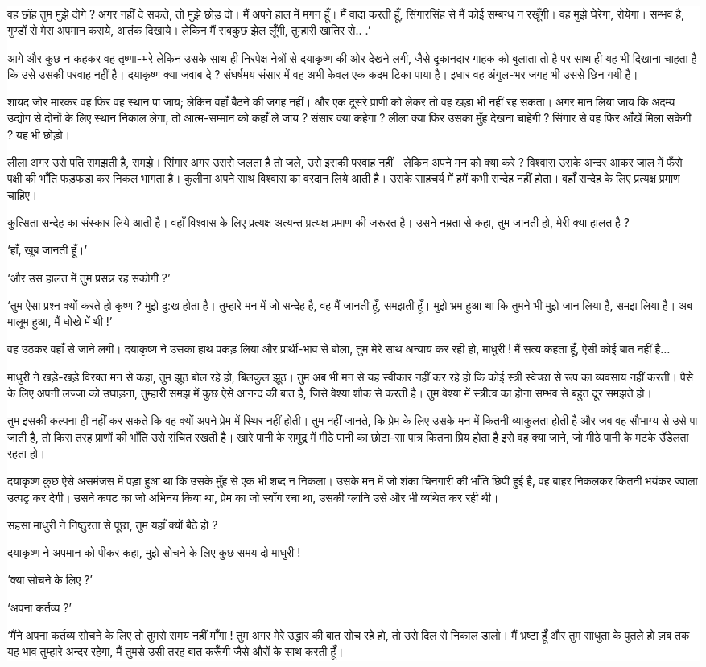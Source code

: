 वह छॉह तुम मुझे दोगे ? अगर नहीं दे सकते, तो मुझे छोड़ दो। मैं अपने हाल में मगन हूँ। मैं वादा करती हूँ, सिंगारसिंह से मैं कोई सम्बन्ध न रखूँगी। वह मुझे घेरेगा, रोयेगा। सम्भव है, गुण्डों से मेरा अपमान कराये, आतंक दिखाये। लेकिन मैं सबकुछ झेल लूँगी, तुम्हारी खातिर से.. .’

आगे और कुछ न कहकर वह तृष्णा-भरे लेकिन उसके साथ ही निरपेक्ष नेत्रों से दयाकृष्ण की ओर देखने लगी, जैसे दूकानदार गाहक को बुलाता तो है पर साथ ही यह भी दिखाना चाहता है कि उसे उसकी परवाह नहीं है। दयाकृष्ण क्या जवाब दे ? संघर्षमय संसार में वह अभी केवल एक कदम टिका पाया है। इधार वह अंगुल-भर जगह भी उससे छिन गयी है। 

शायद जोर मारकर वह फिर वह स्थान पा जाय; लेकिन वहाँ बैठने की जगह नहीं। और एक दूसरे प्राणी को लेकर तो वह खड़ा भी नहीं रह सकता। अगर मान लिया जाय कि अदम्य उद्योग से दोनों के लिए स्थान निकाल लेगा, तो आत्म-सम्मान को कहाँ ले जाय ? संसार क्या कहेगा ? लीला क्या फिर उसका मुँह देखना चाहेगी ? सिंगार से वह फिर आँखें मिला सकेगी ? यह भी छोड़ो। 

लीला अगर उसे पति समझती है, समझे। सिंगार अगर उससे जलता है तो जले, उसे इसकी परवाह नहीं। लेकिन अपने मन को क्या करे ? विश्वास उसके अन्दर आकर जाल में फँसे पक्षी की भाँति फड़फड़ा कर निकल भागता है। कुलीना अपने साथ विश्वास का वरदान लिये आती है। उसके साहचर्य में हमें कभी सन्देह नहीं होता। वहाँ सन्देह के लिए प्रत्यक्ष प्रमाण चाहिए। 

कुत्सिता सन्देह का संस्कार लिये आती है। वहाँ विश्वास के लिए प्रत्यक्ष अत्यन्त प्रत्यक्ष प्रमाण की जरूरत है। उसने नम्रता से कहा, तुम जानती हो, मेरी क्या हालत है ?

‘हाँ, खूब जानती हूँ।’

‘और उस हालत में तुम प्रसन्न रह सकोगी ?’

‘तुम ऐसा प्रश्न क्यों करते हो कृष्ण ? मुझे दु:ख होता है। तुम्हारे मन में जो सन्देह है, वह मैं जानती हूँ, समझती हूँ। मुझे भ्रम हुआ था कि तुमने भी मुझे जान लिया है, समझ लिया है। अब मालूम हुआ, मैं धोखे में थी !’

वह उठकर वहाँ से जाने लगी। दयाकृष्ण ने उसका हाथ पकड़ लिया और प्रार्थी-भाव से बोला, तुम मेरे साथ अन्याय कर रही हो, माधुरी ! मैं सत्य कहता हूँ, ऐसी कोई बात नहीं है…

माधुरी ने खड़े-खड़े विरक्त मन से कहा, तुम झूठ बोल रहे हो, बिलकुल झूठ। तुम अब भी मन से यह स्वीकार नहीं कर रहे हो कि कोई स्त्री स्वेच्छा से रूप का व्यवसाय नहीं करती। पैसे के लिए अपनी लज्जा को उघाड़ना, तुम्हारी समझ में कुछ ऐसे आनन्द की बात है, जिसे वेश्या शौक से करती है। तुम वेश्या में स्त्रीत्व का होना सम्भव से बहुत दूर समझते हो। 

तुम इसकी कल्पना ही नहीं कर सकते कि वह क्यों अपने प्रेम में स्थिर नहीं होती। तुम नहीं जानते, कि प्रेम के लिए उसके मन में कितनी व्याकुलता होती है और जब वह सौभाग्य से उसे पा जाती है, तो किस तरह प्राणों की भाँति उसे संचित रखती है। खारे पानी के समुद्र में मीठे पानी का छोटा-सा पात्र कितना प्रिय होता है इसे वह क्या जाने, जो मीठे पानी के मटके उॅडेलता रहता हो। 

दयाकृष्ण कुछ ऐसे असमंजस में पड़ा हुआ था कि उसके मुँह से एक भी शब्द न निकला। उसके मन में जो शंका चिनगारी की भाँति छिपी हुई है, वह बाहर निकलकर कितनी भयंकर ज्वाला उत्पट्र कर देगी। उसने कपट का जो अभिनय किया था, प्रेम का जो स्वॉग रचा था, उसकी ग्लानि उसे और भी व्यथित कर रही थी।

सहसा माधुरी ने निष्ठुरता से पूछा, तुम यहाँ क्यों बैठे हो ?

दयाकृष्ण ने अपमान को पीकर कहा, मुझे सोचने के लिए कुछ समय दो माधुरी !

‘क्या सोचने के लिए ?’

‘अपना कर्तव्य ?’

‘मैंने अपना कर्तव्य सोचने के लिए तो तुमसे समय नहीं माँगा ! तुम अगर मेरे उद्धार की बात सोच रहे हो, तो उसे दिल से निकाल डालो। मैं भ्रष्टा हूँ और तुम साधुता के पुतले हो ज़ब तक यह भाव तुम्हारे अन्दर रहेगा, मैं तुमसे उसी तरह बात करूँगी जैसे औरों के साथ करती हूँ। 
